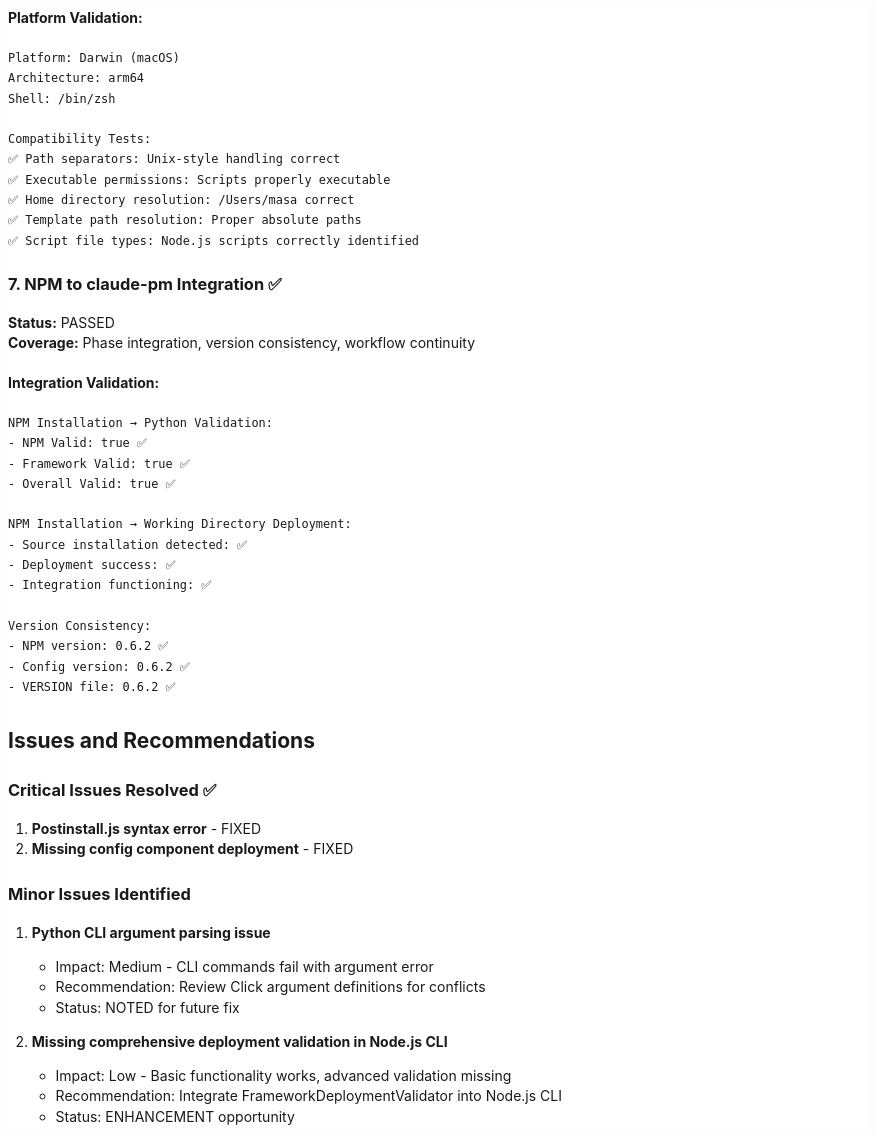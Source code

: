#### Platform Validation:
```
Platform: Darwin (macOS)
Architecture: arm64  
Shell: /bin/zsh

Compatibility Tests:
✅ Path separators: Unix-style handling correct
✅ Executable permissions: Scripts properly executable
✅ Home directory resolution: /Users/masa correct
✅ Template path resolution: Proper absolute paths
✅ Script file types: Node.js scripts correctly identified
```

### 7. NPM to claude-pm Integration ✅

**Status:** PASSED  
**Coverage:** Phase integration, version consistency, workflow continuity

#### Integration Validation:
```
NPM Installation → Python Validation:
- NPM Valid: true ✅
- Framework Valid: true ✅  
- Overall Valid: true ✅

NPM Installation → Working Directory Deployment:
- Source installation detected: ✅
- Deployment success: ✅
- Integration functioning: ✅

Version Consistency:
- NPM version: 0.6.2 ✅
- Config version: 0.6.2 ✅
- VERSION file: 0.6.2 ✅
```

## Issues and Recommendations

### Critical Issues Resolved ✅
1. **Postinstall.js syntax error** - FIXED
2. **Missing config component deployment** - FIXED

### Minor Issues Identified
1. **Python CLI argument parsing issue**
   - Impact: Medium - CLI commands fail with argument error
   - Recommendation: Review Click argument definitions for conflicts
   - Status: NOTED for future fix

2. **Missing comprehensive deployment validation in Node.js CLI**
   - Impact: Low - Basic functionality works, advanced validation missing
   - Recommendation: Integrate FrameworkDeploymentValidator into Node.js CLI
   - Status: ENHANCEMENT opportunity

